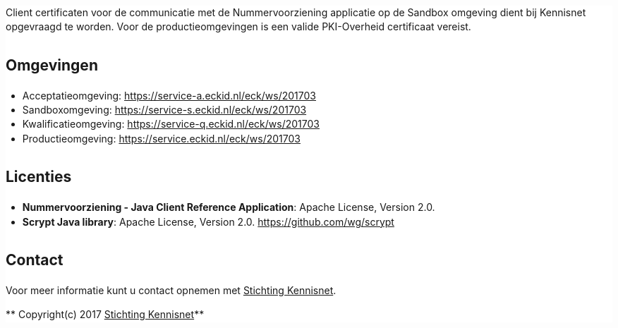 Client certificaten voor de communicatie met de Nummervoorziening applicatie op de Sandbox omgeving dient bij Kennisnet opgevraagd te worden. Voor de productieomgevingen is een valide PKI-Overheid certificaat vereist.

## Omgevingen
 * Acceptatieomgeving: https://service-a.eckid.nl/eck/ws/201703
 * Sandboxomgeving: https://service-s.eckid.nl/eck/ws/201703
 * Kwalificatieomgeving: https://service-q.eckid.nl/eck/ws/201703
 * Productieomgeving: https://service.eckid.nl/eck/ws/201703

## Licenties
 * **Nummervoorziening - Java Client Reference Application**: Apache License, Version 2.0.
 * **Scrypt Java library**: Apache License, Version 2.0. <https://github.com/wg/scrypt>

## Contact
Voor meer informatie kunt u contact opnemen met [Stichting Kennisnet](mailto:implementaties@kennisnet.nl).

** Copyright(c) 2017 [Stichting Kennisnet]**

[//]: # (These are reference links used in the body of this note)
   [Edukoppeling Wiki]: <http://developers.wiki.kennisnet.nl/index.php?title=Standaarden:Edukoppeling>
   [Stichting Kennisnet]: <http://www.kennisnet.nl>
